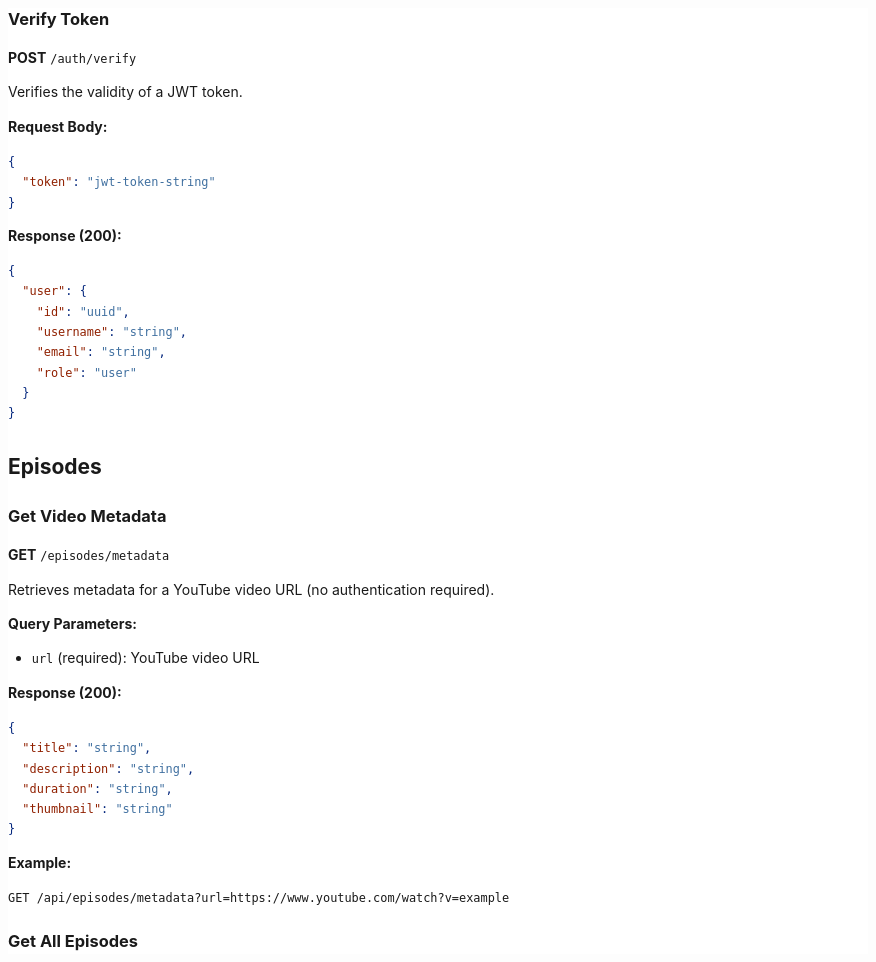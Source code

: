 ### Verify Token

**POST** `/auth/verify`

Verifies the validity of a JWT token.

**Request Body:**

```json
{
  "token": "jwt-token-string"
}
```

**Response (200):**

```json
{
  "user": {
    "id": "uuid",
    "username": "string",
    "email": "string",
    "role": "user"
  }
}
```

## Episodes

### Get Video Metadata

**GET** `/episodes/metadata`

Retrieves metadata for a YouTube video URL (no authentication required).

**Query Parameters:**

- `url` (required): YouTube video URL

**Response (200):**

```json
{
  "title": "string",
  "description": "string",
  "duration": "string",
  "thumbnail": "string"
}
```

**Example:**

```
GET /api/episodes/metadata?url=https://www.youtube.com/watch?v=example
```

### Get All Episodes
